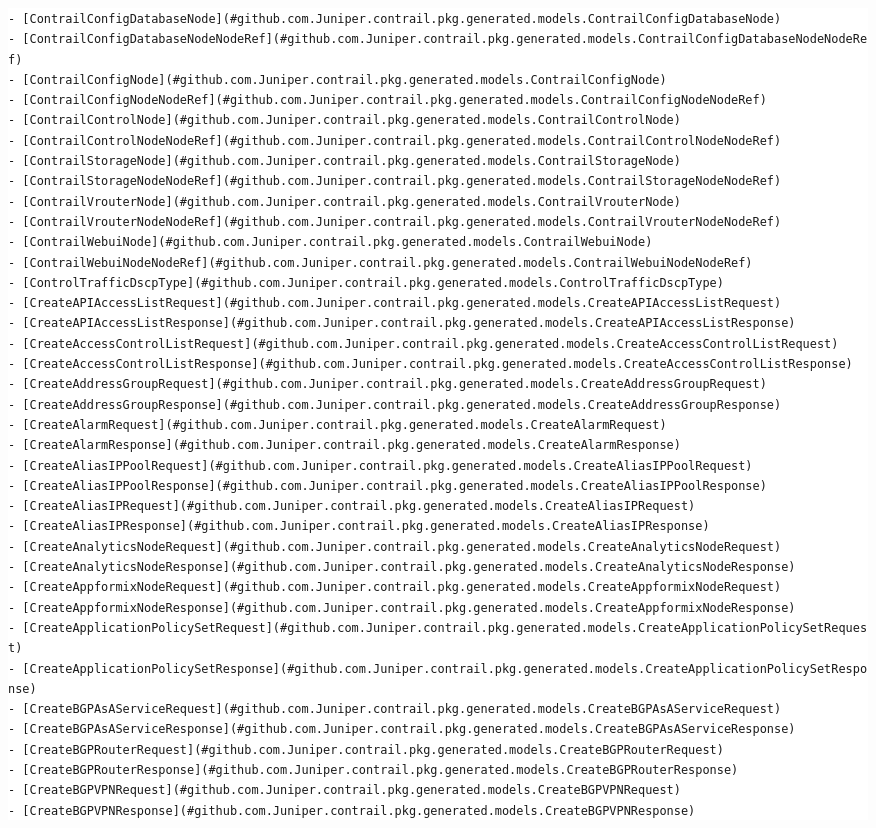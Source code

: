    - [ContrailConfigDatabaseNode](#github.com.Juniper.contrail.pkg.generated.models.ContrailConfigDatabaseNode)
    - [ContrailConfigDatabaseNodeNodeRef](#github.com.Juniper.contrail.pkg.generated.models.ContrailConfigDatabaseNodeNodeRef)
    - [ContrailConfigNode](#github.com.Juniper.contrail.pkg.generated.models.ContrailConfigNode)
    - [ContrailConfigNodeNodeRef](#github.com.Juniper.contrail.pkg.generated.models.ContrailConfigNodeNodeRef)
    - [ContrailControlNode](#github.com.Juniper.contrail.pkg.generated.models.ContrailControlNode)
    - [ContrailControlNodeNodeRef](#github.com.Juniper.contrail.pkg.generated.models.ContrailControlNodeNodeRef)
    - [ContrailStorageNode](#github.com.Juniper.contrail.pkg.generated.models.ContrailStorageNode)
    - [ContrailStorageNodeNodeRef](#github.com.Juniper.contrail.pkg.generated.models.ContrailStorageNodeNodeRef)
    - [ContrailVrouterNode](#github.com.Juniper.contrail.pkg.generated.models.ContrailVrouterNode)
    - [ContrailVrouterNodeNodeRef](#github.com.Juniper.contrail.pkg.generated.models.ContrailVrouterNodeNodeRef)
    - [ContrailWebuiNode](#github.com.Juniper.contrail.pkg.generated.models.ContrailWebuiNode)
    - [ContrailWebuiNodeNodeRef](#github.com.Juniper.contrail.pkg.generated.models.ContrailWebuiNodeNodeRef)
    - [ControlTrafficDscpType](#github.com.Juniper.contrail.pkg.generated.models.ControlTrafficDscpType)
    - [CreateAPIAccessListRequest](#github.com.Juniper.contrail.pkg.generated.models.CreateAPIAccessListRequest)
    - [CreateAPIAccessListResponse](#github.com.Juniper.contrail.pkg.generated.models.CreateAPIAccessListResponse)
    - [CreateAccessControlListRequest](#github.com.Juniper.contrail.pkg.generated.models.CreateAccessControlListRequest)
    - [CreateAccessControlListResponse](#github.com.Juniper.contrail.pkg.generated.models.CreateAccessControlListResponse)
    - [CreateAddressGroupRequest](#github.com.Juniper.contrail.pkg.generated.models.CreateAddressGroupRequest)
    - [CreateAddressGroupResponse](#github.com.Juniper.contrail.pkg.generated.models.CreateAddressGroupResponse)
    - [CreateAlarmRequest](#github.com.Juniper.contrail.pkg.generated.models.CreateAlarmRequest)
    - [CreateAlarmResponse](#github.com.Juniper.contrail.pkg.generated.models.CreateAlarmResponse)
    - [CreateAliasIPPoolRequest](#github.com.Juniper.contrail.pkg.generated.models.CreateAliasIPPoolRequest)
    - [CreateAliasIPPoolResponse](#github.com.Juniper.contrail.pkg.generated.models.CreateAliasIPPoolResponse)
    - [CreateAliasIPRequest](#github.com.Juniper.contrail.pkg.generated.models.CreateAliasIPRequest)
    - [CreateAliasIPResponse](#github.com.Juniper.contrail.pkg.generated.models.CreateAliasIPResponse)
    - [CreateAnalyticsNodeRequest](#github.com.Juniper.contrail.pkg.generated.models.CreateAnalyticsNodeRequest)
    - [CreateAnalyticsNodeResponse](#github.com.Juniper.contrail.pkg.generated.models.CreateAnalyticsNodeResponse)
    - [CreateAppformixNodeRequest](#github.com.Juniper.contrail.pkg.generated.models.CreateAppformixNodeRequest)
    - [CreateAppformixNodeResponse](#github.com.Juniper.contrail.pkg.generated.models.CreateAppformixNodeResponse)
    - [CreateApplicationPolicySetRequest](#github.com.Juniper.contrail.pkg.generated.models.CreateApplicationPolicySetRequest)
    - [CreateApplicationPolicySetResponse](#github.com.Juniper.contrail.pkg.generated.models.CreateApplicationPolicySetResponse)
    - [CreateBGPAsAServiceRequest](#github.com.Juniper.contrail.pkg.generated.models.CreateBGPAsAServiceRequest)
    - [CreateBGPAsAServiceResponse](#github.com.Juniper.contrail.pkg.generated.models.CreateBGPAsAServiceResponse)
    - [CreateBGPRouterRequest](#github.com.Juniper.contrail.pkg.generated.models.CreateBGPRouterRequest)
    - [CreateBGPRouterResponse](#github.com.Juniper.contrail.pkg.generated.models.CreateBGPRouterResponse)
    - [CreateBGPVPNRequest](#github.com.Juniper.contrail.pkg.generated.models.CreateBGPVPNRequest)
    - [CreateBGPVPNResponse](#github.com.Juniper.contrail.pkg.generated.models.CreateBGPVPNResponse)